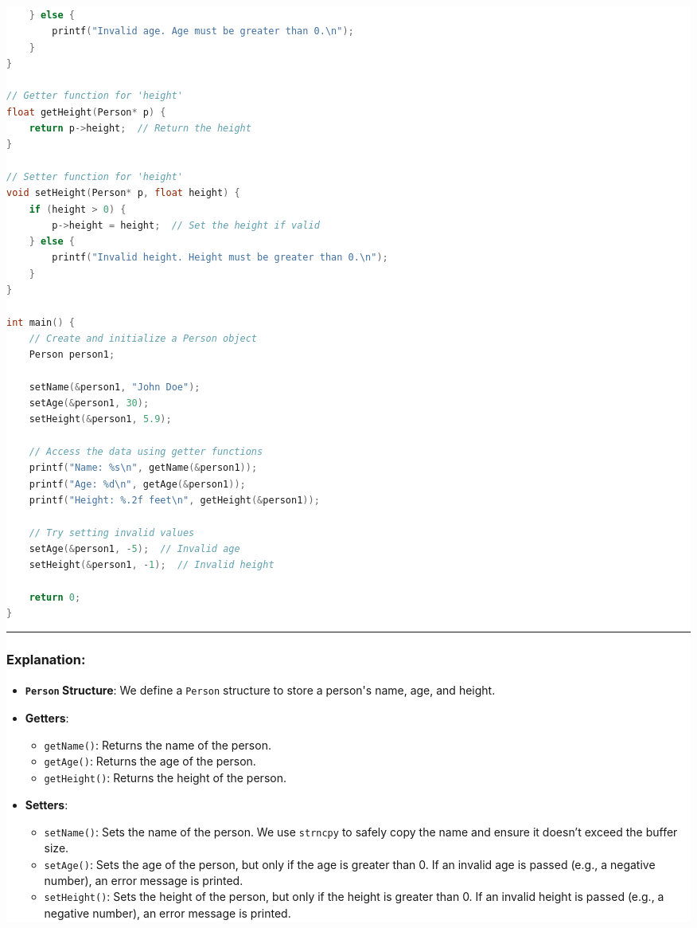 ```c
    } else {
        printf("Invalid age. Age must be greater than 0.\n");
    }
}

// Getter function for 'height'
float getHeight(Person* p) {
    return p->height;  // Return the height
}

// Setter function for 'height'
void setHeight(Person* p, float height) {
    if (height > 0) {
        p->height = height;  // Set the height if valid
    } else {
        printf("Invalid height. Height must be greater than 0.\n");
    }
}

int main() {
    // Create and initialize a Person object
    Person person1;
    
    setName(&person1, "John Doe");
    setAge(&person1, 30);
    setHeight(&person1, 5.9);

    // Access the data using getter functions
    printf("Name: %s\n", getName(&person1));
    printf("Age: %d\n", getAge(&person1));
    printf("Height: %.2f feet\n", getHeight(&person1));

    // Try setting invalid values
    setAge(&person1, -5);  // Invalid age
    setHeight(&person1, -1);  // Invalid height

    return 0;
}
```

---

### **Explanation**:
- **`Person` Structure**: We define a `Person` structure to store a person's name, age, and height.
- **Getters**:
  - `getName()`: Returns the name of the person.
  - `getAge()`: Returns the age of the person.
  - `getHeight()`: Returns the height of the person.
  
- **Setters**:
  - `setName()`: Sets the name of the person. We use `strncpy` to safely copy the name and ensure it doesn’t exceed the buffer size.
  - `setAge()`: Sets the age of the person, but only if the age is greater than 0. If an invalid age is passed (e.g., a negative number), an error message is printed.
  - `setHeight()`: Sets the height of the person, but only if the height is greater than 0. If an invalid height is passed (e.g., a negative number), an error message is printed.

